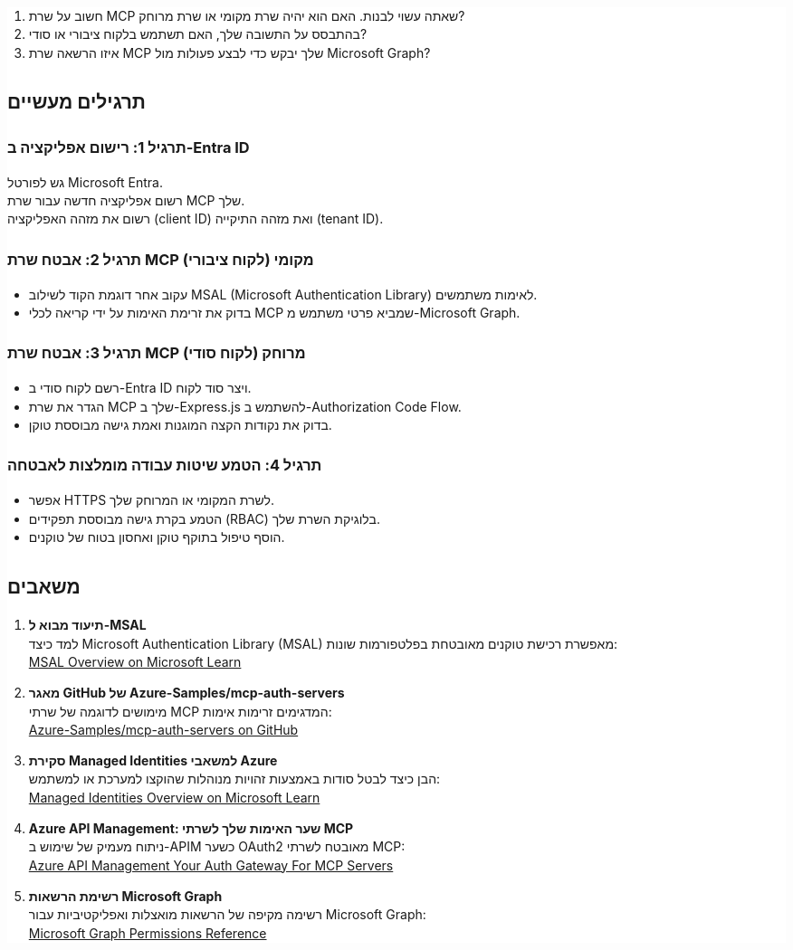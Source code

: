 1. חשוב על שרת MCP שאתה עשוי לבנות. האם הוא יהיה שרת מקומי או שרת מרוחק?  
2. בהתבסס על התשובה שלך, האם תשתמש בלקוח ציבורי או סודי?  
3. איזו הרשאה שרת MCP שלך יבקש כדי לבצע פעולות מול Microsoft Graph?


## תרגילים מעשיים

### תרגיל 1: רישום אפליקציה ב-Entra ID  
גש לפורטל Microsoft Entra.  
רשום אפליקציה חדשה עבור שרת MCP שלך.  
רשום את מזהה האפליקציה (client ID) ואת מזהה התיקייה (tenant ID).

### תרגיל 2: אבטח שרת MCP מקומי (לקוח ציבורי)  
- עקוב אחר דוגמת הקוד לשילוב MSAL (Microsoft Authentication Library) לאימות משתמשים.  
- בדוק את זרימת האימות על ידי קריאה לכלי MCP שמביא פרטי משתמש מ-Microsoft Graph.

### תרגיל 3: אבטח שרת MCP מרוחק (לקוח סודי)  
- רשם לקוח סודי ב-Entra ID ויצר סוד לקוח.  
- הגדר את שרת MCP שלך ב-Express.js להשתמש ב-Authorization Code Flow.  
- בדוק את נקודות הקצה המוגנות ואמת גישה מבוססת טוקן.

### תרגיל 4: הטמע שיטות עבודה מומלצות לאבטחה  
- אפשר HTTPS לשרת המקומי או המרוחק שלך.  
- הטמע בקרת גישה מבוססת תפקידים (RBAC) בלוגיקת השרת שלך.  
- הוסף טיפול בתוקף טוקן ואחסון בטוח של טוקנים.

## משאבים

1. **תיעוד מבוא ל-MSAL**  
   למד כיצד Microsoft Authentication Library (MSAL) מאפשרת רכישת טוקנים מאובטחת בפלטפורמות שונות:  
   [MSAL Overview on Microsoft Learn](https://learn.microsoft.com/en-gb/entra/msal/overview)

2. **מאגר GitHub של Azure-Samples/mcp-auth-servers**  
   מימושים לדוגמה של שרתי MCP המדגימים זרימות אימות:  
   [Azure-Samples/mcp-auth-servers on GitHub](https://github.com/Azure-Samples/mcp-auth-servers)

3. **סקירת Managed Identities למשאבי Azure**  
   הבן כיצד לבטל סודות באמצעות זהויות מנוהלות שהוקצו למערכת או למשתמש:  
   [Managed Identities Overview on Microsoft Learn](https://learn.microsoft.com/en-us/entra/identity/managed-identities-azure-resources/)

4. **Azure API Management: שער האימות שלך לשרתי MCP**  
   ניתוח מעמיק של שימוש ב-APIM כשער OAuth2 מאובטח לשרתי MCP:  
   [Azure API Management Your Auth Gateway For MCP Servers](https://techcommunity.microsoft.com/blog/integrationsonazureblog/azure-api-management-your-auth-gateway-for-mcp-servers/4402690)

5. **רשימת הרשאות Microsoft Graph**  
   רשימה מקיפה של הרשאות מואצלות ואפליקטיביות עבור Microsoft Graph:  
   [Microsoft Graph Permissions Reference](https://learn.microsoft.com/zh-tw/graph/permissions-reference)

